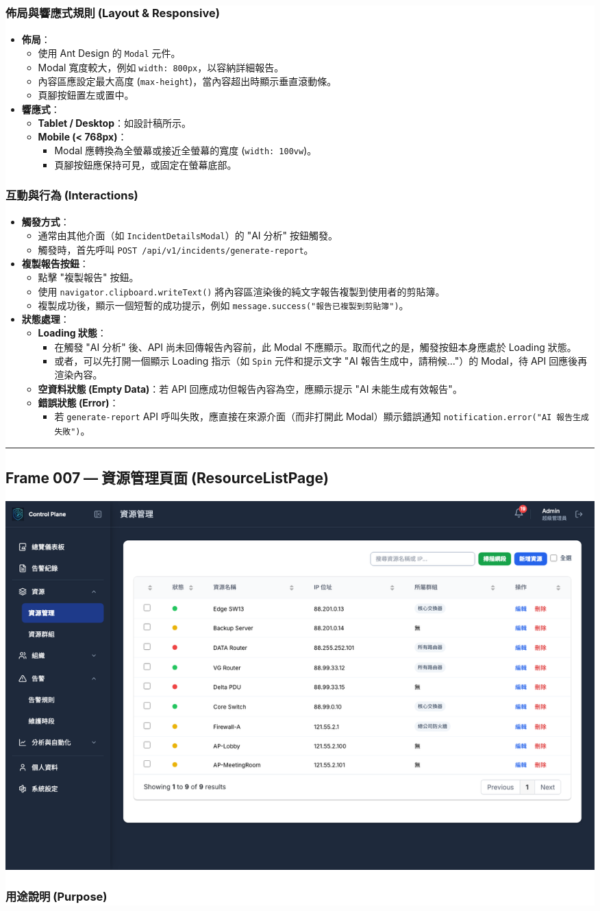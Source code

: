 ### **佈局與響應式規則 (Layout & Responsive)**

*   **佈局**：
    *   使用 Ant Design 的 `Modal` 元件。
    *   Modal 寬度較大，例如 `width: 800px`，以容納詳細報告。
    *   內容區應設定最大高度 (`max-height`)，當內容超出時顯示垂直滾動條。
    *   頁腳按鈕置左或置中。
*   **響應式**：
    *   **Tablet / Desktop**：如設計稿所示。
    *   **Mobile (< 768px)**：
        *   Modal 應轉換為全螢幕或接近全螢幕的寬度 (`width: 100vw`)。
        *   頁腳按鈕應保持可見，或固定在螢幕底部。

### **互動與行為 (Interactions)**

*   **觸發方式**：
    *   通常由其他介面（如 `IncidentDetailsModal`）的 "AI 分析" 按鈕觸發。
    *   觸發時，首先呼叫 `POST /api/v1/incidents/generate-report`。
*   **複製報告按鈕**：
    *   點擊 "複製報告" 按鈕。
    *   使用 `navigator.clipboard.writeText()` 將內容區渲染後的純文字報告複製到使用者的剪貼簿。
    *   複製成功後，顯示一個短暫的成功提示，例如 `message.success("報告已複製到剪貼簿")`。
*   **狀態處理**：
    *   **Loading 狀態**：
        *   在觸發 "AI 分析" 後、API 尚未回傳報告內容前，此 Modal 不應顯示。取而代之的是，觸發按鈕本身應處於 Loading 狀態。
        *   或者，可以先打開一個顯示 Loading 指示（如 `Spin` 元件和提示文字 "AI 報告生成中，請稍候..."）的 Modal，待 API 回應後再渲染內容。
    *   **空資料狀態 (Empty Data)**：若 API 回應成功但報告內容為空，應顯示提示 "AI 未能生成有效報告"。
    *   **錯誤狀態 (Error)**：
        *   若 `generate-report` API 呼叫失敗，應直接在來源介面（而非打開此 Modal）顯示錯誤通知 `notification.error("AI 報告生成失敗")`。

---
## Frame 007 — 資源管理頁面 (ResourceListPage)
![資源管理頁面](images/frame_007_08_resources_page.png)
### **用途說明 (Purpose)**
